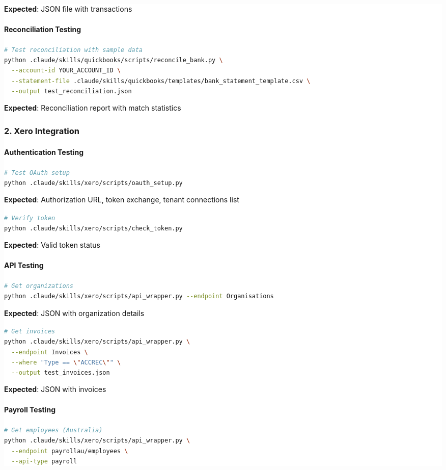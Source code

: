 **Expected**: JSON file with transactions

#### Reconciliation Testing

```bash
# Test reconciliation with sample data
python .claude/skills/quickbooks/scripts/reconcile_bank.py \
  --account-id YOUR_ACCOUNT_ID \
  --statement-file .claude/skills/quickbooks/templates/bank_statement_template.csv \
  --output test_reconciliation.json
```

**Expected**: Reconciliation report with match statistics

### 2. Xero Integration

#### Authentication Testing

```bash
# Test OAuth setup
python .claude/skills/xero/scripts/oauth_setup.py
```

**Expected**: Authorization URL, token exchange, tenant connections list

```bash
# Verify token
python .claude/skills/xero/scripts/check_token.py
```

**Expected**: Valid token status

#### API Testing

```bash
# Get organizations
python .claude/skills/xero/scripts/api_wrapper.py --endpoint Organisations
```

**Expected**: JSON with organization details

```bash
# Get invoices
python .claude/skills/xero/scripts/api_wrapper.py \
  --endpoint Invoices \
  --where "Type == \"ACCREC\"" \
  --output test_invoices.json
```

**Expected**: JSON with invoices

#### Payroll Testing

```bash
# Get employees (Australia)
python .claude/skills/xero/scripts/api_wrapper.py \
  --endpoint payrollau/employees \
  --api-type payroll
```
